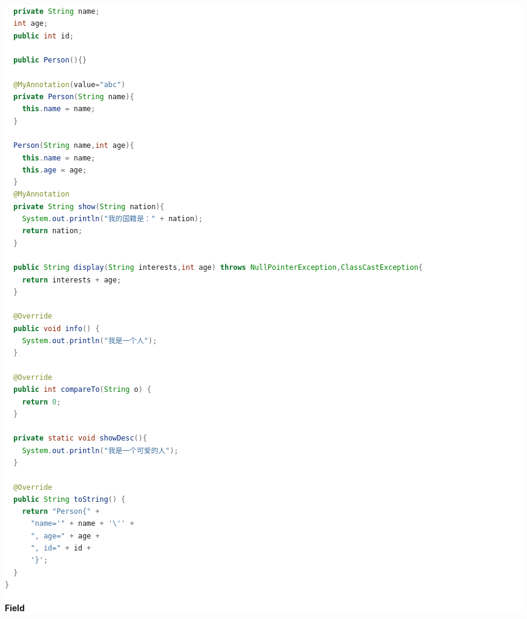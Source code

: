 ```java
  private String name;
  int age;
  public int id;

  public Person(){}

  @MyAnnotation(value="abc")
  private Person(String name){
    this.name = name;
  }

  Person(String name,int age){
    this.name = name;
    this.age = age;
  }
  @MyAnnotation
  private String show(String nation){
    System.out.println("我的国籍是：" + nation);
    return nation;
  }

  public String display(String interests,int age) throws NullPointerException,ClassCastException{
    return interests + age;
  }

  @Override
  public void info() {
    System.out.println("我是一个人");
  }

  @Override
  public int compareTo(String o) {
    return 0;
  }

  private static void showDesc(){
    System.out.println("我是一个可爱的人");
  }

  @Override
  public String toString() {
    return "Person{" +
      "name='" + name + '\'' +
      ", age=" + age +
      ", id=" + id +
      '}';
  }
}
```

#### Field
